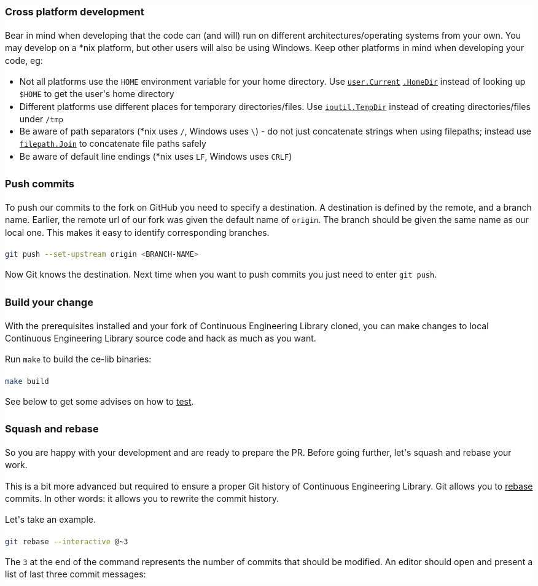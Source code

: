 ### Cross platform development
Bear in mind when developing that the code can (and will) run on different architectures/operating systems from your own. You may develop on a *nix platform, but other users will also be using Windows. Keep other platforms in mind when developing your code, eg:

* Not all platforms use the `HOME` environment variable for your home directory. Use [`user.Current`](https://golang.org/pkg/os/user/#Current) [`.HomeDir`](https://golang.org/pkg/os/user/#User) instead of looking up `$HOME` to get the user's home directory
* Different platforms use different places for temporary directories/files. Use [`ioutil.TempDir`](https://golang.org/pkg/io/ioutil/#TempDir) instead of creating directories/files under `/tmp`
* Be aware of path separators (*nix uses `/`, Windows uses `\`) - do not just concatenate strings when using filepaths; instead use [`filepath.Join`](https://golang.org/pkg/path/filepath/#Join) to concatenate file paths safely
* Be aware of default line endings (*nix uses `LF`, Windows uses `CRLF`)

### Push commits
To push our commits to the fork on GitHub you need to specify a destination. A destination is defined by the remote, and a branch name. Earlier, the remote url of our fork was given the default name of `origin`. The branch should be given the same name as our local one. This makes it easy to identify corresponding branches.

```sh
git push --set-upstream origin <BRANCH-NAME>
```

Now Git knows the destination. Next time when you want to push commits you just need to enter `git push`.

### Build your change
With the prerequisites installed and your fork of Continuous Engineering Library cloned, you can make changes to local Continuous Engineering Library source code and hack as much as you want.

Run `make` to build the ce-lib binaries:

```sh
make build
```

See below to get some advises on how to [test](#testing).

### Squash and rebase
So you are happy with your development and are ready to prepare the PR. Before going further, let's squash and rebase your work.

This is a bit more advanced but required to ensure a proper Git history of Continuous Engineering Library. Git allows you to [rebase](https://git-scm.com/docs/git-rebase) commits. In other words: it allows you to rewrite the commit history.

Let's take an example.

```sh
git rebase --interactive @~3
```

The `3` at the end of the command represents the number of commits that should be modified. An editor should open and present a list of last three commit messages:
